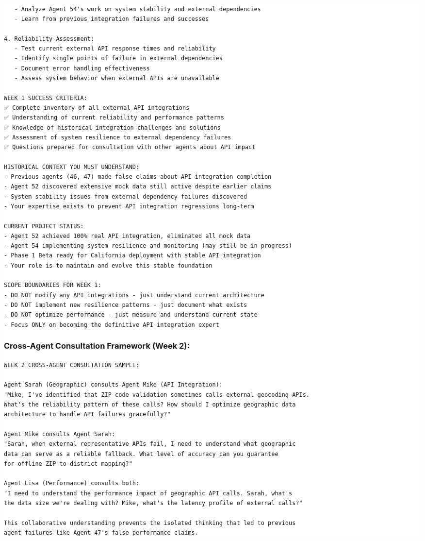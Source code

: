 ```
   - Analyze Agent 54's work on system stability and external dependencies
   - Learn from previous integration failures and successes

4. Reliability Assessment:
   - Test current external API response times and reliability
   - Identify single points of failure in external dependencies
   - Document error handling effectiveness
   - Assess system behavior when external APIs are unavailable

WEEK 1 SUCCESS CRITERIA:
✅ Complete inventory of all external API integrations
✅ Understanding of current reliability and performance patterns
✅ Knowledge of historical integration challenges and solutions
✅ Assessment of system resilience to external dependency failures
✅ Questions prepared for consultation with other agents about API impact

HISTORICAL CONTEXT YOU MUST UNDERSTAND:
- Previous agents (46, 47) made false claims about API integration completion
- Agent 52 discovered extensive mock data still active despite earlier claims
- System stability issues from external dependency failures discovered
- Your expertise exists to prevent API integration regressions long-term

CURRENT PROJECT STATUS:
- Agent 52 achieved 100% real API integration, eliminated all mock data
- Agent 54 implementing system resilience and monitoring (may still be in progress)
- Phase 1 Beta ready for California deployment with stable API integration
- Your role is to maintain and evolve this stable foundation

SCOPE BOUNDARIES FOR WEEK 1:
- DO NOT modify any API integrations - just understand current architecture
- DO NOT implement new resilience patterns - just document what exists
- DO NOT optimize performance - just measure and understand current state
- Focus ONLY on becoming the definitive API integration expert
```

### **Cross-Agent Consultation Framework (Week 2):**
```
WEEK 2 CROSS-AGENT CONSULTATION SAMPLE:

Agent Sarah (Geographic) consults Agent Mike (API Integration):
"Mike, I've identified that ZIP code validation sometimes calls external geocoding APIs. 
What's the reliability pattern of these calls? How should I optimize geographic data 
architecture to handle API failures gracefully?"

Agent Mike consults Agent Sarah:
"Sarah, when external representative APIs fail, I need to understand what geographic 
data can serve as a reliable fallback. What level of accuracy can you guarantee 
for offline ZIP-to-district mapping?"

Agent Lisa (Performance) consults both:
"I need to understand the performance impact of geographic API calls. Sarah, what's 
the data size we're dealing with? Mike, what's the latency profile of external calls?"

This collaborative understanding prevents the isolated thinking that led to previous 
agent failures like Agent 47's false performance claims.
```
